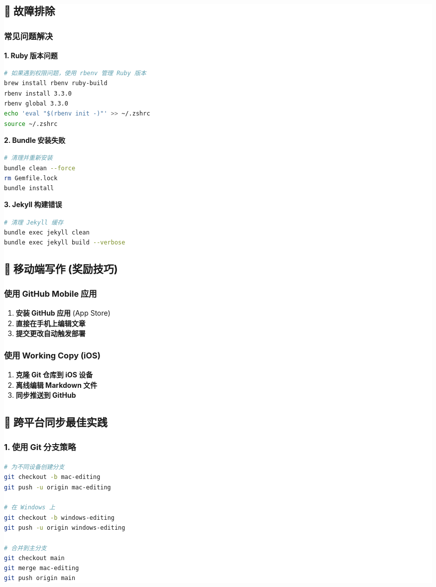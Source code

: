 ## 🔧 故障排除

### 常见问题解决

**1. Ruby 版本问题**
```bash
# 如果遇到权限问题，使用 rbenv 管理 Ruby 版本
brew install rbenv ruby-build
rbenv install 3.3.0
rbenv global 3.3.0
echo 'eval "$(rbenv init -)"' >> ~/.zshrc
source ~/.zshrc
```

**2. Bundle 安装失败**
```bash
# 清理并重新安装
bundle clean --force
rm Gemfile.lock
bundle install
```

**3. Jekyll 构建错误**
```bash
# 清理 Jekyll 缓存
bundle exec jekyll clean
bundle exec jekyll build --verbose
```

## 📱 移动端写作 (奖励技巧)

### 使用 GitHub Mobile 应用

1. **安装 GitHub 应用** (App Store)
2. **直接在手机上编辑文章**
3. **提交更改自动触发部署**

### 使用 Working Copy (iOS)

1. **克隆 Git 仓库到 iOS 设备**
2. **离线编辑 Markdown 文件**
3. **同步推送到 GitHub**

## 🎯 跨平台同步最佳实践

### 1. 使用 Git 分支策略

```bash
# 为不同设备创建分支
git checkout -b mac-editing
git push -u origin mac-editing

# 在 Windows 上
git checkout -b windows-editing
git push -u origin windows-editing

# 合并到主分支
git checkout main
git merge mac-editing
git push origin main
```
